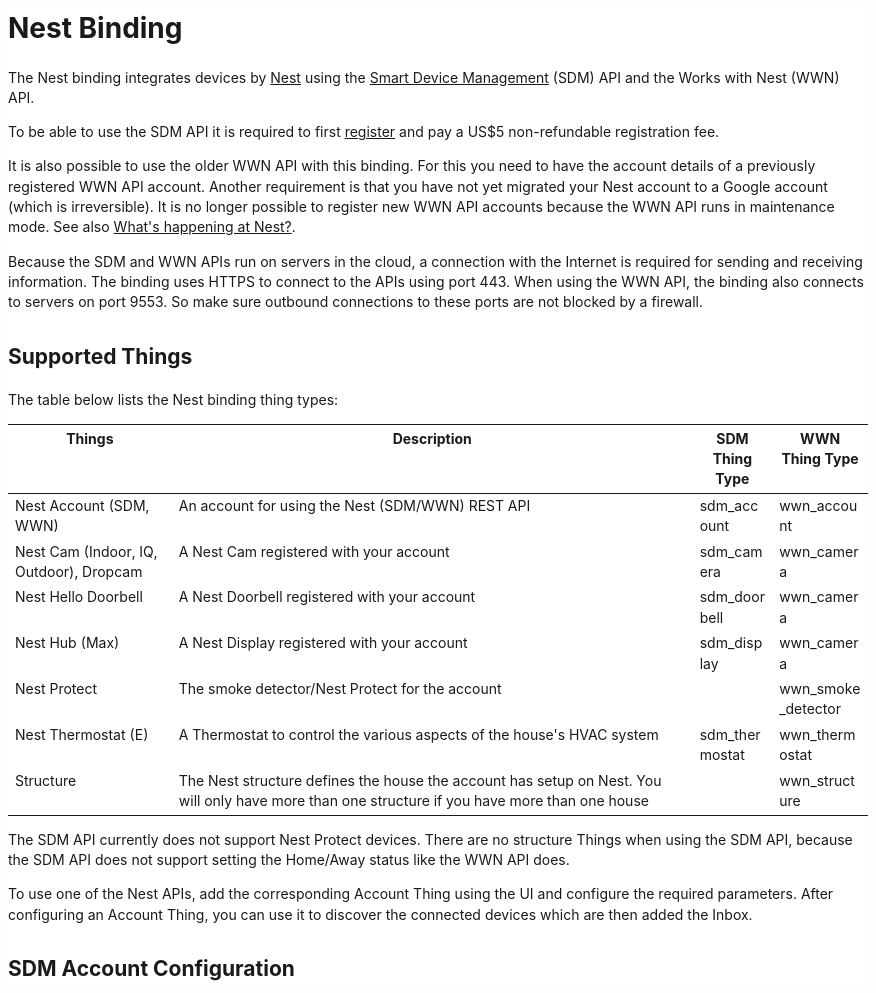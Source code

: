 # Nest Binding

The Nest binding integrates devices by [Nest](https://store.google.com/us/category/connected_home?) using the [Smart Device Management](https://developers.google.com/nest/device-access/api) (SDM) API and the Works with Nest (WWN) API.

To be able to use the SDM API it is required to first [register](https://developers.google.com/nest/device-access/registration) and pay a US$5 non-refundable registration fee.

It is also possible to use the older WWN API with this binding.
For this you need to have the account details of a previously registered WWN API account.
Another requirement is that you have not yet migrated your Nest account to a Google account (which is irreversible).
It is no longer possible to register new WWN API accounts because the WWN API runs in maintenance mode.
See also [What's happening at Nest?](https://nest.com/whats-happening/).

Because the SDM and WWN APIs run on servers in the cloud, a connection with the Internet is required for sending and receiving information.
The binding uses HTTPS to connect to the APIs using port 443.
When using the WWN API, the binding also connects to servers on port 9553.
So make sure outbound connections to these ports are not blocked by a firewall.

## Supported Things

The table below lists the Nest binding thing types:

| Things                                  | Description                                                                                                                                    | SDM Thing Type | WWN Thing Type     |
|-----------------------------------------|------------------------------------------------------------------------------------------------------------------------------------------------|----------------|--------------------|
| Nest Account (SDM, WWN)                 | An account for using the Nest (SDM/WWN) REST API                                                                                               | sdm_account    | wwn_account        |
| Nest Cam (Indoor, IQ, Outdoor), Dropcam | A Nest Cam registered with your account                                                                                                        | sdm_camera     | wwn_camera         |
| Nest Hello Doorbell                     | A Nest Doorbell registered with your account                                                                                                   | sdm_doorbell   | wwn_camera         |
| Nest Hub (Max)                          | A Nest Display registered with your account                                                                                                    | sdm_display    | wwn_camera         |
| Nest Protect                            | The smoke detector/Nest Protect for the account                                                                                                |                | wwn_smoke_detector |
| Nest Thermostat (E)                     | A Thermostat to control the various aspects of the house's HVAC system                                                                         | sdm_thermostat | wwn_thermostat     |
| Structure                               | The Nest structure defines the house the account has setup on Nest. You will only have more than one structure if you have more than one house |                | wwn_structure      |

The SDM API currently does not support Nest Protect devices.
There are no structure Things when using the SDM API, because the SDM API does not support setting the Home/Away status like the WWN API does.

To use one of the Nest APIs, add the corresponding Account Thing using the UI and configure the required parameters.
After configuring an Account Thing, you can use it to discover the connected devices which are then added the Inbox.

## SDM Account Configuration
